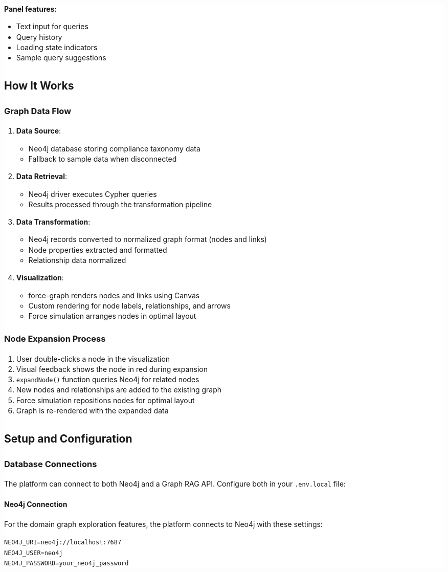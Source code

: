 **Panel features:**
- Text input for queries
- Query history
- Loading state indicators
- Sample query suggestions

## How It Works

### Graph Data Flow

1. **Data Source**: 
   - Neo4j database storing compliance taxonomy data
   - Fallback to sample data when disconnected

2. **Data Retrieval**:
   - Neo4j driver executes Cypher queries
   - Results processed through the transformation pipeline

3. **Data Transformation**:
   - Neo4j records converted to normalized graph format (nodes and links)
   - Node properties extracted and formatted
   - Relationship data normalized

4. **Visualization**:
   - force-graph renders nodes and links using Canvas
   - Custom rendering for node labels, relationships, and arrows
   - Force simulation arranges nodes in optimal layout

### Node Expansion Process

1. User double-clicks a node in the visualization
2. Visual feedback shows the node in red during expansion
3. `expandNode()` function queries Neo4j for related nodes
4. New nodes and relationships are added to the existing graph
5. Force simulation repositions nodes for optimal layout
6. Graph is re-rendered with the expanded data

## Setup and Configuration

### Database Connections

The platform can connect to both Neo4j and a Graph RAG API. Configure both in your `.env.local` file:

#### Neo4j Connection

For the domain graph exploration features, the platform connects to Neo4j with these settings:

```
NEO4J_URI=neo4j://localhost:7687
NEO4J_USER=neo4j
NEO4J_PASSWORD=your_neo4j_password
```
